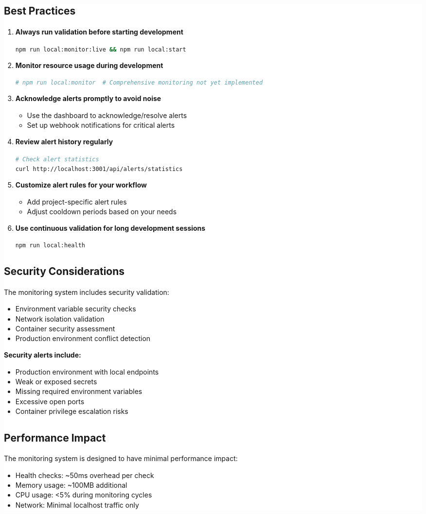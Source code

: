 ## Best Practices

1. **Always run validation before starting development**
   ```bash
   npm run local:monitor:live && npm run local:start
   ```

2. **Monitor resource usage during development**
   ```bash
   # npm run local:monitor  # Comprehensive monitoring not yet implemented
   ```

3. **Acknowledge alerts promptly to avoid noise**
   - Use the dashboard to acknowledge/resolve alerts
   - Set up webhook notifications for critical alerts

4. **Review alert history regularly**
   ```bash
   # Check alert statistics
   curl http://localhost:3001/api/alerts/statistics
   ```

5. **Customize alert rules for your workflow**
   - Add project-specific alert rules
   - Adjust cooldown periods based on your needs

6. **Use continuous validation for long development sessions**
   ```bash
   npm run local:health
   ```

## Security Considerations

The monitoring system includes security validation:

- Environment variable security checks
- Network isolation validation
- Container security assessment
- Production environment conflict detection

**Security alerts include:**
- Production environment with local endpoints
- Weak or exposed secrets
- Missing required environment variables
- Excessive open ports
- Container privilege escalation risks

## Performance Impact

The monitoring system is designed to have minimal performance impact:

- Health checks: ~50ms overhead per check
- Memory usage: ~100MB additional
- CPU usage: <5% during monitoring cycles
- Network: Minimal localhost traffic only
